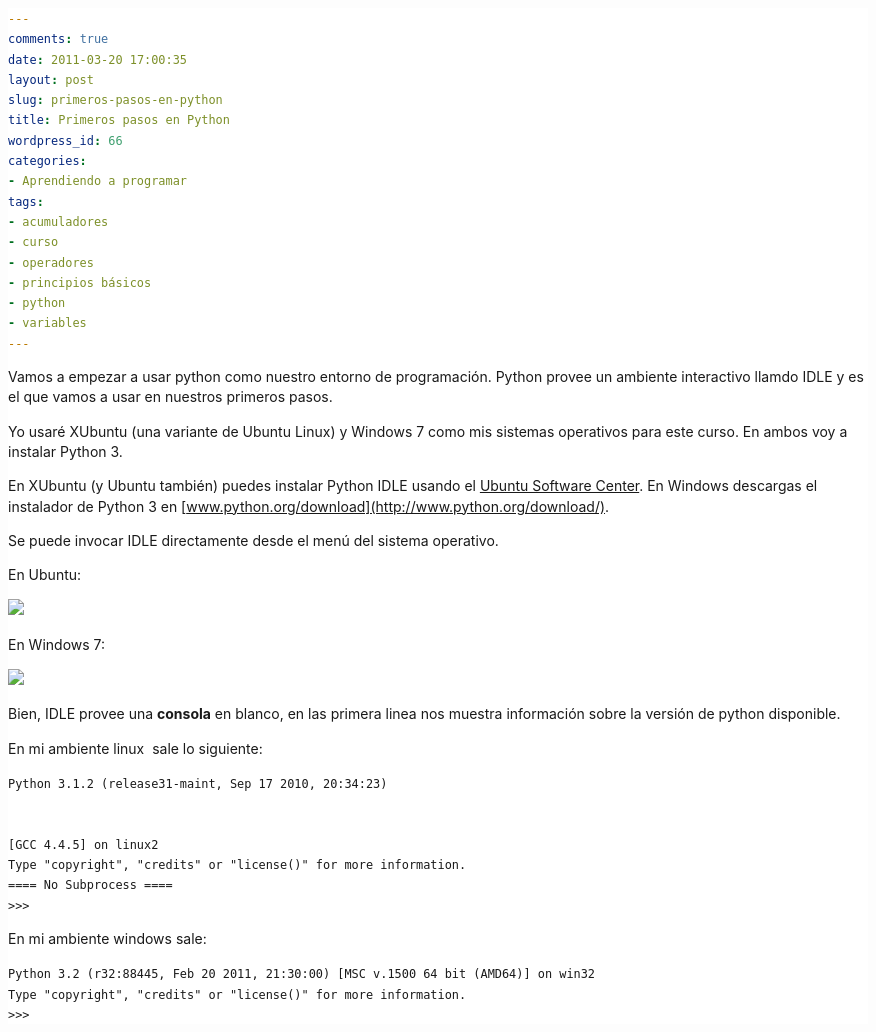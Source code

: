```yaml
---
comments: true
date: 2011-03-20 17:00:35
layout: post
slug: primeros-pasos-en-python
title: Primeros pasos en Python
wordpress_id: 66
categories:
- Aprendiendo a programar
tags:
- acumuladores
- curso
- operadores
- principios básicos
- python
- variables
---
```


Vamos a empezar a usar python como nuestro entorno de programación.
Python provee un ambiente interactivo llamdo IDLE y es el que vamos a usar en nuestros primeros pasos.

Yo usaré XUbuntu (una variante de Ubuntu Linux) y Windows 7 como mis sistemas operativos para este curso. En ambos voy a instalar Python 3.

En XUbuntu (y Ubuntu también) puedes instalar Python IDLE usando el [Ubuntu Software Center](http://es.wikipedia.org/wiki/Centro_de_software_de_Ubuntu). En Windows descargas el instalador de Python 3 en [www.python.org/download](http://www.python.org/download/).

Se puede invocar IDLE directamente desde el menú del sistema operativo.

En Ubuntu:

[![](/images/2011/03/IDLE-3-Linux-300x178.png)](/images/2011/03/IDLE-3-Linux.png)

En Windows 7:

[![](/images/2011/03/IDLE-3-Win7-300x178.png)](/images/2011/03/IDLE-3-Win7.png)

Bien, IDLE provee una **consola** en blanco, en las primera linea nos muestra información sobre la versión de python disponible.

En mi ambiente linux  sale lo siguiente:

    Python 3.1.2 (release31-maint, Sep 17 2010, 20:34:23) 

        
    [GCC 4.4.5] on linux2
    Type "copyright", "credits" or "license()" for more information.
    ==== No Subprocess ====
    >>>


En mi ambiente windows sale:

    
    Python 3.2 (r32:88445, Feb 20 2011, 21:30:00) [MSC v.1500 64 bit (AMD64)] on win32
    Type "copyright", "credits" or "license()" for more information.
    >>>
